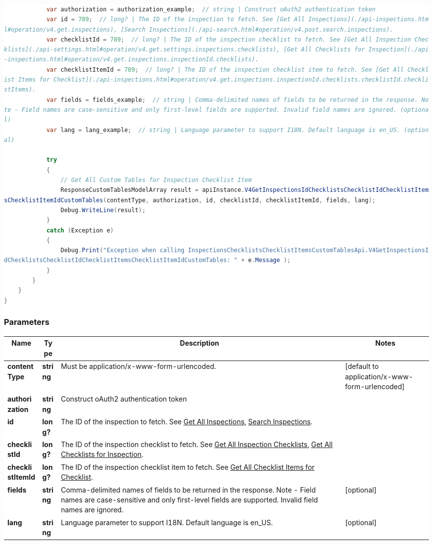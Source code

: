 ```csharp
            var authorization = authorization_example;  // string | Construct oAuth2 authentication token
            var id = 789;  // long? | The ID of the inspection to fetch. See [Get All Inspections](./api-inspections.html#operation/v4.get.inspections), [Search Inspections](./api-search.html#operation/v4.post.search.inspections).
            var checklistId = 789;  // long? | The ID of the inspection checklist to fetch. See [Get All Inspection Checklists](./api-settings.html#operation/v4.get.settings.inspections.checklists), [Get All Checklists for Inspection](./api-inspections.html#operation/v4.get.inspections.inspectionId.checklists).
            var checklistItemId = 789;  // long? | The ID of the inspection checklist item to fetch. See [Get All Checklist Items for Checklist](./api-inspections.html#operation/v4.get.inspections.inspectionId.checklists.checklistId.checklistItems).
            var fields = fields_example;  // string | Comma-delimited names of fields to be returned in the response. Note - Field names are case-sensitive and only first-level fields are supported. Invalid field names are ignored. (optional) 
            var lang = lang_example;  // string | Language parameter to support I18N. Default language is en_US. (optional) 

            try
            {
                // Get All Custom Tables for Inspection Checklist Item
                ResponseCustomTablesModelArray result = apiInstance.V4GetInspectionsIdChecklistsChecklistIdChecklistItemsChecklistItemIdCustomTables(contentType, authorization, id, checklistId, checklistItemId, fields, lang);
                Debug.WriteLine(result);
            }
            catch (Exception e)
            {
                Debug.Print("Exception when calling InspectionsChecklistsChecklistItemsCustomTablesApi.V4GetInspectionsIdChecklistsChecklistIdChecklistItemsChecklistItemIdCustomTables: " + e.Message );
            }
        }
    }
}
```

### Parameters

Name | Type | Description  | Notes
------------- | ------------- | ------------- | -------------
 **contentType** | **string**| Must be application/x-www-form-urlencoded. | [default to application/x-www-form-urlencoded]
 **authorization** | **string**| Construct oAuth2 authentication token | 
 **id** | **long?**| The ID of the inspection to fetch. See [Get All Inspections](./api-inspections.html#operation/v4.get.inspections), [Search Inspections](./api-search.html#operation/v4.post.search.inspections). | 
 **checklistId** | **long?**| The ID of the inspection checklist to fetch. See [Get All Inspection Checklists](./api-settings.html#operation/v4.get.settings.inspections.checklists), [Get All Checklists for Inspection](./api-inspections.html#operation/v4.get.inspections.inspectionId.checklists). | 
 **checklistItemId** | **long?**| The ID of the inspection checklist item to fetch. See [Get All Checklist Items for Checklist](./api-inspections.html#operation/v4.get.inspections.inspectionId.checklists.checklistId.checklistItems). | 
 **fields** | **string**| Comma-delimited names of fields to be returned in the response. Note - Field names are case-sensitive and only first-level fields are supported. Invalid field names are ignored. | [optional] 
 **lang** | **string**| Language parameter to support I18N. Default language is en_US. | [optional] 
